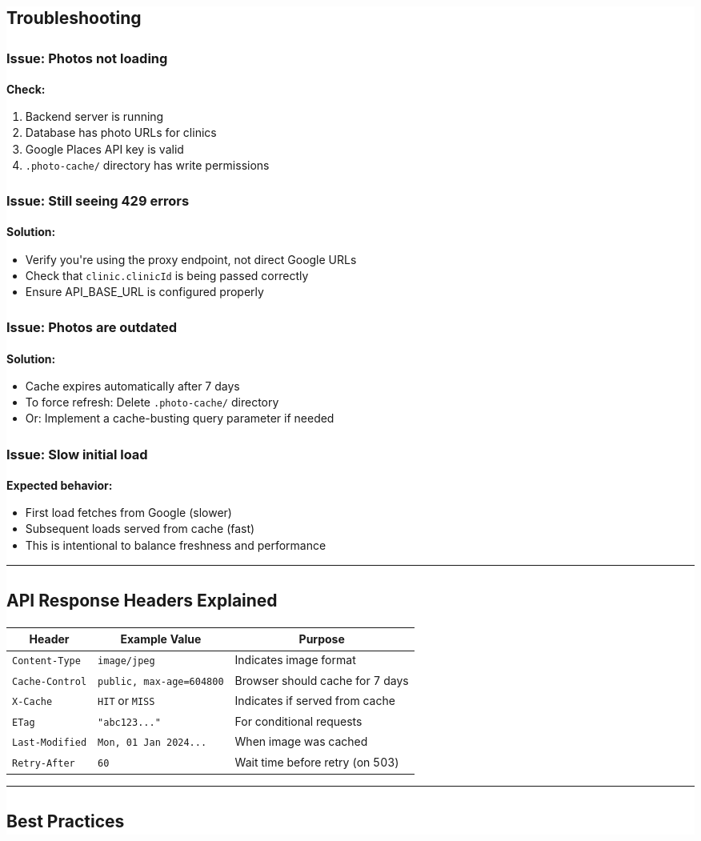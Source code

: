 
## Troubleshooting

### Issue: Photos not loading
**Check:**
1. Backend server is running
2. Database has photo URLs for clinics
3. Google Places API key is valid
4. `.photo-cache/` directory has write permissions

### Issue: Still seeing 429 errors
**Solution:**
- Verify you're using the proxy endpoint, not direct Google URLs
- Check that `clinic.clinicId` is being passed correctly
- Ensure API_BASE_URL is configured properly

### Issue: Photos are outdated
**Solution:**
- Cache expires automatically after 7 days
- To force refresh: Delete `.photo-cache/` directory
- Or: Implement a cache-busting query parameter if needed

### Issue: Slow initial load
**Expected behavior:**
- First load fetches from Google (slower)
- Subsequent loads served from cache (fast)
- This is intentional to balance freshness and performance

---

## API Response Headers Explained

| Header | Example Value | Purpose |
|--------|---------------|---------|
| `Content-Type` | `image/jpeg` | Indicates image format |
| `Cache-Control` | `public, max-age=604800` | Browser should cache for 7 days |
| `X-Cache` | `HIT` or `MISS` | Indicates if served from cache |
| `ETag` | `"abc123..."` | For conditional requests |
| `Last-Modified` | `Mon, 01 Jan 2024...` | When image was cached |
| `Retry-After` | `60` | Wait time before retry (on 503) |

---

## Best Practices
